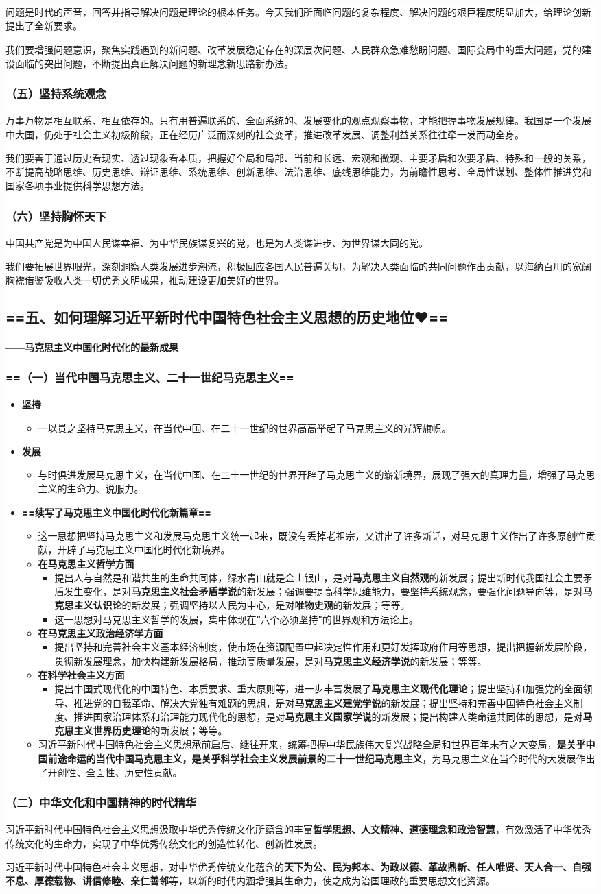 ​		问题是时代的声音，回答并指导解决问题是理论的根本任务。今天我们所面临问题的复杂程度、解决问题的艰巨程度明显加大，给理论创新提出了全新要求。

​		我们要增强问题意识，聚焦实践遇到的新问题、改革发展稳定存在的深层次问题、人民群众急难愁盼问题、国际变局中的重大问题，党的建设面临的突出问题，不断提出真正解决问题的新理念新思路新办法。

### （五）坚持系统观念

​		万事万物是相互联系、相互依存的。只有用普遍联系的、全面系统的、发展变化的观点观察事物，才能把握事物发展规律。我国是一个发展中大国，仍处于社会主义初级阶段，正在经历广泛而深刻的社会变革，推进改革发展、调整利益关系往往牵一发而动全身。

​		我们要善于通过历史看现实、透过现象看本质，把握好全局和局部、当前和长远、宏观和微观、主要矛盾和次要矛盾、特殊和一般的关系，不断提高战略思维、历史思维、辩证思维、系统思维、创新思维、法治思维、底线思维能力，为前瞻性思考、全局性谋划、整体性推进党和国家各项事业提供科学思想方法。

### （六）坚持胸怀天下

​		中国共产党是为中国人民谋幸福、为中华民族谋复兴的党，也是为人类谋进步、为世界谋大同的党。

​		我们要拓展世界眼光，深刻洞察人类发展进步潮流，积极回应各国人民普遍关切，为解决人类面临的共同问题作出贡献，以海纳百川的宽阔胸襟借鉴吸收人类一切优秀文明成果，推动建设更加美好的世界。



## ==五、如何理解习近平新时代中国特色社会主义思想的历史地位❤️==

**——马克思主义中国化时代化的最新成果**

### ==（一）当代中国马克思主义、二十一世纪马克思主义==

- **坚持**
  - 一以贯之坚持马克思主义，在当代中国、在二十一世纪的世界高高举起了马克思主义的光辉旗帜。
- **发展**
  - 与时俱进发展马克思主义，在当代中国、在二十一世纪的世界开辟了马克思主义的崭新境界，展现了强大的真理力量，增强了马克思主义的生命力、说服力。

- **==续写了马克思主义中国化时代化新篇章==**
  - 这一思想把坚持马克思主义和发展马克思主义统一起来，既没有丢掉老祖宗，又讲出了许多新话，对马克思主义作出了许多原创性贡献，开辟了马克思主义中国化时代化新境界。
  - **在马克思主义哲学方面**
    - 提出人与自然是和谐共生的生命共同体，绿水青山就是金山银山，是对**马克思主义自然观**的新发展；提出新时代我国社会主要矛盾发生变化，是对**马克思主义社会矛盾学说**的新发展；强调要提高科学思维能力，要坚持系统观念，要强化问题导向等，是对**马克思主义认识论**的新发展；强调坚持以人民为中心，是对**唯物史观**的新发展；等等。
    - 这一思想对马克思主义哲学的发展，集中体现在“六个必须坚持”的世界观和方法论上。
  - **在马克思主义政治经济学方面**
    - 提出坚持和完善社会主义基本经济制度，使市场在资源配置中起决定性作用和更好发挥政府作用等思想，提出把握新发展阶段，贯彻新发展理念，加快构建新发展格局，推动高质量发展，是对**马克思主义经济学说**的新发展；等等。
  - **在科学社会主义方面**
    - 提出中国式现代化的中国特色、本质要求、重大原则等，进一步丰富发展了**马克思主义现代化理论**；提出坚持和加强党的全面领导、推进党的自我革命、解决大党独有难题的思想，是对**马克思主义建党学说**的新发展；提出坚持和完善中国特色社会主义制度、推进国家治理体系和治理能力现代化的思想，是对**马克思主义国家学说**的新发展；提出构建人类命运共同体的思想，是对**马克思主义世界历史理论**的新发展；等等。
  - 习近平新时代中国特色社会主义思想承前启后、继往开来，统筹把握中华民族伟大复兴战略全局和世界百年未有之大变局，**是关乎中国前途命运的当代中国马克思主义，是关乎科学社会主义发展前景的二十一世纪马克思主义**，为马克思主义在当今时代的大发展作出了开创性、全面性、历史性贡献。

### （二）中华文化和中国精神的时代精华

​		习近平新时代中国特色社会主义思想汲取中华优秀传统文化所蕴含的丰富**哲学思想、人文精神、道德理念和政治智慧**，有效激活了中华优秀传统文化的生命力，实现了中华优秀传统文化的创造性转化、创新性发展。

​		习近平新时代中国特色社会主义思想，对中华优秀传统文化蕴含的**天下为公、民为邦本、为政以德、革故鼎新、任人唯贤、天人合一、自强不息、厚德载物、讲信修睦、亲仁善邻**等，以新的时代内涵增强其生命力，使之成为治国理政的重要思想文化资源。

